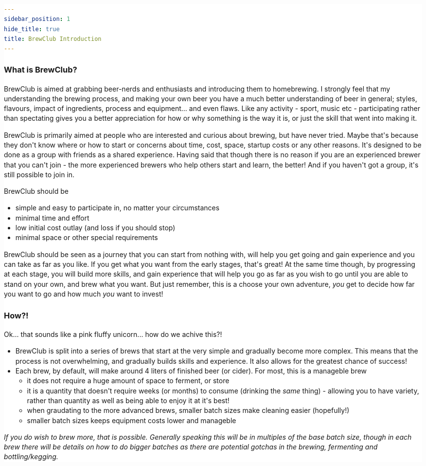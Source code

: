```yaml
---
sidebar_position: 1
hide_title: true
title: BrewClub Introduction
---
```


### What is BrewClub?

BrewClub is aimed at grabbing beer-nerds and enthusiasts and introducing them to homebrewing. I strongly feel that my understanding the brewing process, and making your own beer you have a much better understanding of beer in general; styles, flavours, impact of ingredients, process and equipment... and even flaws. Like any activity - sport, music etc - participating rather than spectating gives you a better appreciation for how or why something is the way it is, or just the skill that went into making it.

BrewClub is primarily aimed at people who are interested and curious about brewing, but have never tried. Maybe that's because they don't know where or how to start or concerns about time, cost, space, startup costs or any other reasons. It's designed to be done as a group with friends as a shared experience. Having said that though there is no reason if you are an experienced brewer that you can't join - the more experienced brewers who help others start and learn, the better! And if you haven't got a group, it's still possible to join in.

BrewClub should be
- simple and easy to participate in, no matter your circumstances
- minimal time and effort
- low initial cost outlay (and loss if you should stop)
- minimal space or other special requirements

BrewClub should be seen as a journey that you can start from nothing with, will help you get going and gain experience and you can take as far as you like. If you get what you want from the early stages, that's great! At the same time though, by progressing at each stage, you will build more skills, and gain experience that will help you go as far as you wish to go until you are able to stand on your own, and brew what you want. But just remember, this is a choose your own adventure, *you* get to decide how far you want to go and how much *you* want to invest!

### How?!

Ok... that sounds like a pink fluffy unicorn... how do we achive this?!

- BrewClub is split into a series of brews that start at the very simple and gradually become more complex. This means that the process is not overwhelming, and gradually builds skills and experience. It also allows for the greatest chance of success!
- Each brew, by default, will make around 4 liters of finished beer (or cider). For most, this is a manageble brew
    - it does not require a huge amount of space to ferment, or store
    - it is a quantity that doesn't require weeks (or months) to consume (drinking the *same* thing) - allowing you to have variety, rather than quantity as well as being able to enjoy it at it's best!
    - when graudating to the more advanced brews, smaller batch sizes make cleaning easier (hopefully!)
    - smaller batch sizes keeps equipment costs lower and manageble

*If you do wish to brew more, that is possible. Generally speaking this will be in multiples of the base batch size, though in each brew there will be details on how to do bigger batches as there are potential gotchas in the brewing, fermenting and bottling/kegging.*
